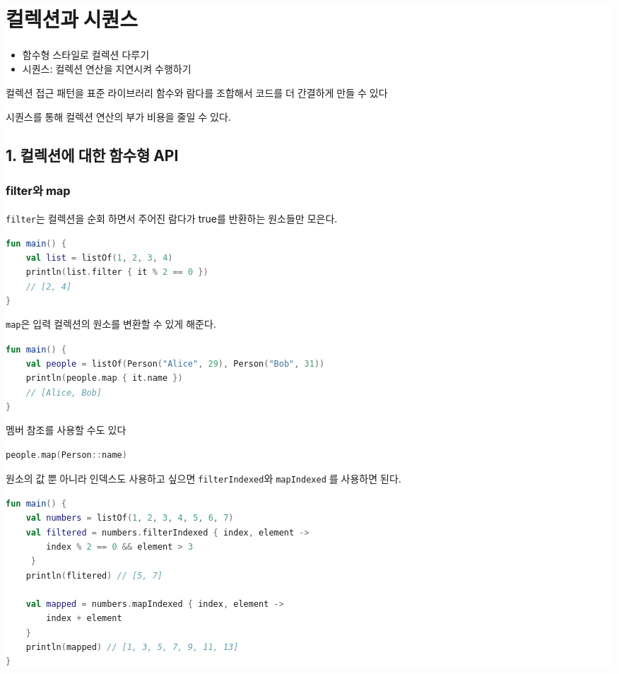 # 컬렉션과 시퀀스
- 함수형 스타일로 컬렉션 다루기
- 시퀀스: 컬렉션 연산을 지연시켜 수행하기

컬렉션 접근 패턴을 표준 라이브러리 함수와 람다를 조합해서 코드를 더 간결하게 만들 수 있다

시퀀스를 통해 컬렉션 연산의 부가 비용을 줄일 수 있다.

## 1. 컬렉션에 대한 함수형 API

### filter와 map

`filter`는 컬렉션을 순회 하면서 주어진 람다가 true를 반환하는 원소들만 모은다.

```kotlin
fun main() {
    val list = listOf(1, 2, 3, 4)
    println(list.filter { it % 2 == 0 })
    // [2, 4]
}
```

`map`은 입력 컬렉션의 원소를 변환할 수 있게 해준다.

```kotlin
fun main() {
    val people = listOf(Person("Alice", 29), Person("Bob", 31))
    println(people.map { it.name })
    // [Alice, Bob]
}
```

멤버 참조를 사용할 수도 있다

```kotlin
people.map(Person::name)
```

원소의 값 뿐 아니라 인덱스도 사용하고 싶으면 `filterIndexed`와 `mapIndexed` 를 사용하면 된다.

```kotlin
fun main() {
    val numbers = listOf(1, 2, 3, 4, 5, 6, 7)
    val filtered = numbers.filterIndexed { index, element ->
        index % 2 == 0 && element > 3
     }
    println(flitered) // [5, 7]
    
    val mapped = numbers.mapIndexed { index, element -> 
        index + element
    }
    println(mapped) // [1, 3, 5, 7, 9, 11, 13]
}
```
